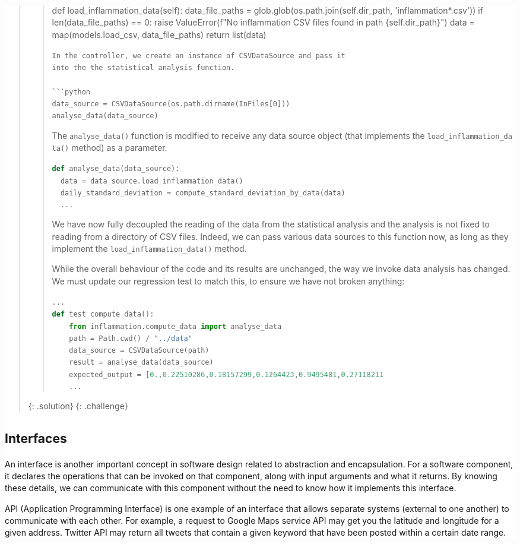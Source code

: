 >>   def load_inflammation_data(self):
>>     data_file_paths = glob.glob(os.path.join(self.dir_path, 'inflammation*.csv'))
>>     if len(data_file_paths) == 0:
>>       raise ValueError(f"No inflammation CSV files found in path {self.dir_path}")
>>     data = map(models.load_csv, data_file_paths)
>>     return list(data)
>> ```
>> In the controller, we create an instance of CSVDataSource and pass it 
>> into the the statistical analysis function.
>>
>> ```python
>> data_source = CSVDataSource(os.path.dirname(InFiles[0]))
>> analyse_data(data_source)
>> ```
>> The `analyse_data()` function is modified to receive any data source object (that implements 
>> the `load_inflammation_data()` method) as a parameter.
>> ```python
>> def analyse_data(data_source):
>>   data = data_source.load_inflammation_data()
>>   daily_standard_deviation = compute_standard_deviation_by_data(data)
>>   ...
>> ```
>> We have now fully decoupled the reading of the data from the statistical analysis and 
>> the analysis is not fixed to reading from a directory of CSV files. Indeed, we can pass various 
>> data sources to this function now, as long as they implement the `load_inflammation_data()` 
>> method. 
>> 
>> While the overall behaviour of the code and its results are unchanged, 
>> the way we invoke data analysis has changed. 
>> We must update our regression test to match this, to ensure we have not broken anything:
>> ```python
>> ...
>> def test_compute_data():
>>     from inflammation.compute_data import analyse_data
>>     path = Path.cwd() / "../data"
>>     data_source = CSVDataSource(path)
>>     result = analyse_data(data_source)
>>     expected_output = [0.,0.22510286,0.18157299,0.1264423,0.9495481,0.27118211
>>     ...
>> ```
> {: .solution}
{: .challenge}


## Interfaces

An interface is another important concept in software design related to abstraction and 
encapsulation. For a software component, it declares the operations that can be invoked on 
that component, along with input arguments and what it returns. By knowing these details, 
we can communicate with this component without the need to know how it implements this interface. 

API (Application Programming Interface) is one example of an interface that allows separate 
systems (external to one another) to communicate with each other. 
For example, a request to Google Maps service API may get 
you the latitude and longitude for a given address. 
Twitter API may return all tweets that contain 
a given keyword that have been posted within a certain date range.

